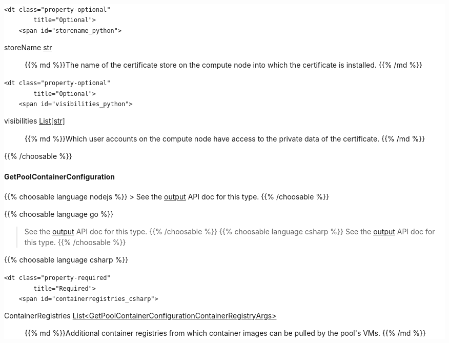     <dt class="property-optional"
            title="Optional">
        <span id="storename_python">
<a href="#storename_python" style="color: inherit; text-decoration: inherit;">store<wbr>Name</a>
</span> 
        <span class="property-indicator"></span>
        <span class="property-type"><a href="https://docs.python.org/3/library/stdtypes.html">str</a></span>
    </dt>
    <dd>{{% md %}}The name of the certificate store on the compute node into which the certificate is installed.
{{% /md %}}</dd>

    <dt class="property-optional"
            title="Optional">
        <span id="visibilities_python">
<a href="#visibilities_python" style="color: inherit; text-decoration: inherit;">visibilities</a>
</span> 
        <span class="property-indicator"></span>
        <span class="property-type"><a href="https://docs.python.org/3/library/stdtypes.html">List[str]</a></span>
    </dt>
    <dd>{{% md %}}Which user accounts on the compute node have access to the private data of the certificate.
{{% /md %}}</dd>

</dl>
{{% /choosable %}}





<h4 id="getpoolcontainerconfiguration">Get<wbr>Pool<wbr>Container<wbr>Configuration</h4>
{{% choosable language nodejs %}}
> See the   <a href="/docs/reference/pkg/nodejs/pulumi/azure/types/output/#GetPoolContainerConfiguration">output</a> API doc for this type.
{{% /choosable %}}

{{% choosable language go %}}
> See the   <a href="https://pkg.go.dev/github.com/pulumi/pulumi-azure/sdk/v3/go/azure/batch?tab=doc#GetPoolContainerConfiguration">output</a> API doc for this type.
{{% /choosable %}}
{{% choosable language csharp %}}
> See the   <a href="/docs/reference/pkg/dotnet/Pulumi.Azure/Pulumi.Azure.Batch.Outputs.GetPoolContainerConfiguration.html">output</a> API doc for this type.
{{% /choosable %}}




{{% choosable language csharp %}}
<dl class="resources-properties">

    <dt class="property-required"
            title="Required">
        <span id="containerregistries_csharp">
<a href="#containerregistries_csharp" style="color: inherit; text-decoration: inherit;">Container<wbr>Registries</a>
</span> 
        <span class="property-indicator"></span>
        <span class="property-type"><a href="#getpoolcontainerconfigurationcontainerregistry">List&lt;Get<wbr>Pool<wbr>Container<wbr>Configuration<wbr>Container<wbr>Registry<wbr>Args&gt;</a></span>
    </dt>
    <dd>{{% md %}}Additional container registries from which container images can be pulled by the pool's VMs.
{{% /md %}}</dd>
